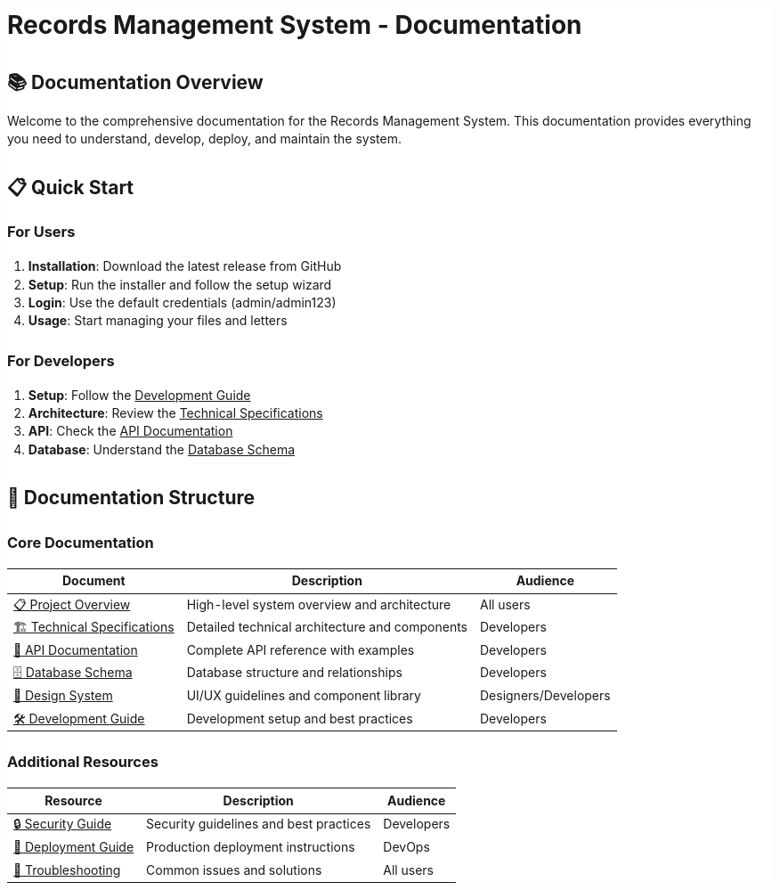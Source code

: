 # Records Management System - Documentation

## 📚 Documentation Overview

Welcome to the comprehensive documentation for the Records Management System. This documentation provides everything you need to understand, develop, deploy, and maintain the system.

## 📋 Quick Start

### For Users

1. **Installation**: Download the latest release from GitHub
2. **Setup**: Run the installer and follow the setup wizard
3. **Login**: Use the default credentials (admin/admin123)
4. **Usage**: Start managing your files and letters

### For Developers

1. **Setup**: Follow the [Development Guide](./DEVELOPMENT_GUIDE.md)
2. **Architecture**: Review the [Technical Specifications](./TECHNICAL_SPECS.md)
3. **API**: Check the [API Documentation](./API_DOCUMENTATION.md)
4. **Database**: Understand the [Database Schema](./DATABASE_SCHEMA.md)

## 📖 Documentation Structure

### Core Documentation

| Document                                            | Description                                    | Audience             |
| --------------------------------------------------- | ---------------------------------------------- | -------------------- |
| [📋 Project Overview](./PROJECT_OVERVIEW.md)        | High-level system overview and architecture    | All users            |
| [🏗️ Technical Specifications](./TECHNICAL_SPECS.md) | Detailed technical architecture and components | Developers           |
| [🔌 API Documentation](./API_DOCUMENTATION.md)      | Complete API reference with examples           | Developers           |
| [🗄️ Database Schema](./DATABASE_SCHEMA.md)          | Database structure and relationships           | Developers           |
| [🎨 Design System](./DESIGN_SYSTEM.md)              | UI/UX guidelines and component library         | Designers/Developers |
| [🛠️ Development Guide](./DEVELOPMENT_GUIDE.md)      | Development setup and best practices           | Developers           |

### Additional Resources

| Resource                                     | Description                            | Audience   |
| -------------------------------------------- | -------------------------------------- | ---------- |
| [🔒 Security Guide](./SECURITY_GUIDE.md)     | Security guidelines and best practices | Developers |
| [🚀 Deployment Guide](./DEPLOYMENT_GUIDE.md) | Production deployment instructions     | DevOps     |
| [🐛 Troubleshooting](./TROUBLESHOOTING.md)   | Common issues and solutions            | All users  |
